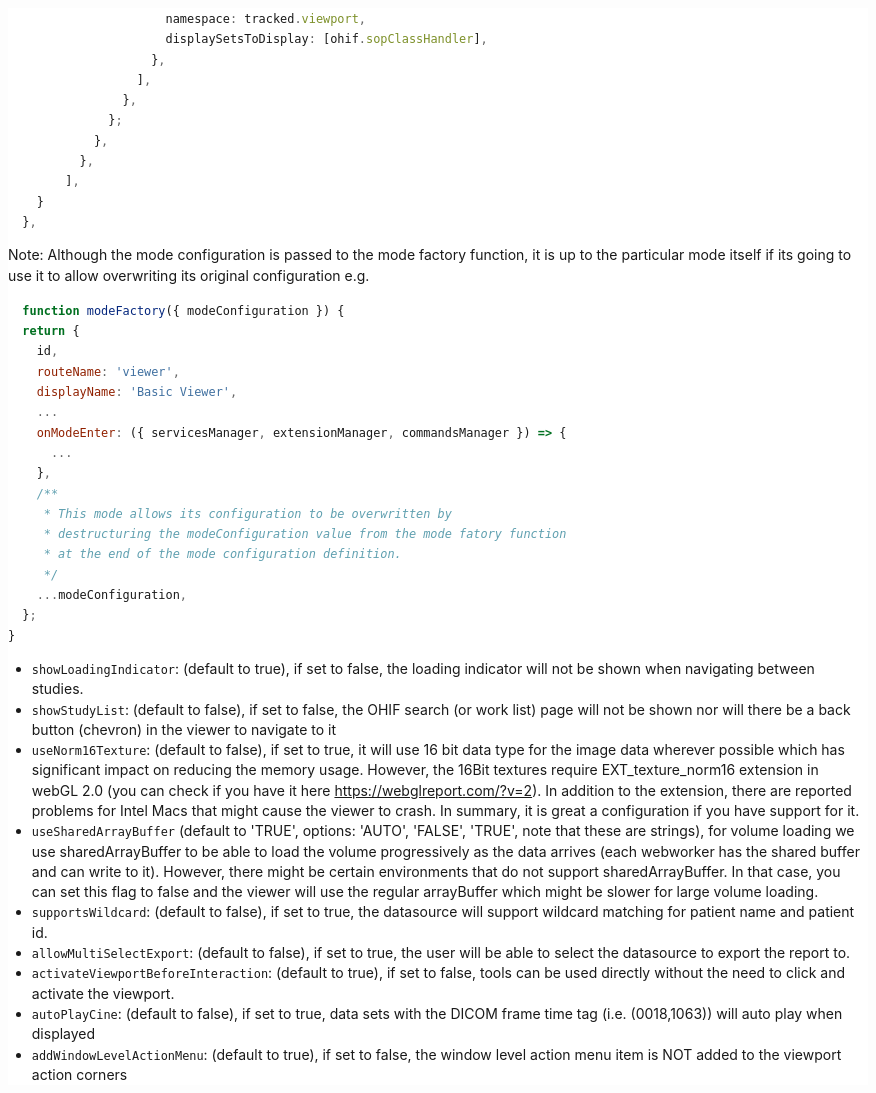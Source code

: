   ```js
                        namespace: tracked.viewport,
                        displaySetsToDisplay: [ohif.sopClassHandler],
                      },
                    ],
                  },
                };
              },
            },
          ],
      }
    },
  ```
  Note: Although the mode configuration is passed to the mode factory function, it is up to the particular mode itself if its going to use it to allow overwriting its original configuration e.g.
  ```js
    function modeFactory({ modeConfiguration }) {
    return {
      id,
      routeName: 'viewer',
      displayName: 'Basic Viewer',
      ...
      onModeEnter: ({ servicesManager, extensionManager, commandsManager }) => {
        ...
      },
      /**
       * This mode allows its configuration to be overwritten by
       * destructuring the modeConfiguration value from the mode fatory function
       * at the end of the mode configuration definition.
       */
      ...modeConfiguration,
    };
  }
  ```
- `showLoadingIndicator`: (default to true), if set to false, the loading indicator will not be shown when navigating between studies.
- `showStudyList`: (default to false), if set to false, the OHIF search (or work list) page will not be shown nor will there be a back button (chevron) in the viewer to navigate to it
- `useNorm16Texture`: (default to false), if set to true, it will use 16 bit data type for the image data wherever possible which has
  significant impact on reducing the memory usage. However, the 16Bit textures require EXT_texture_norm16 extension in webGL 2.0 (you can check if you have it here https://webglreport.com/?v=2). In addition to the extension, there are reported problems for Intel Macs that might cause the viewer to crash. In summary, it is great a configuration if you have support for it.
- `useSharedArrayBuffer` (default to 'TRUE', options: 'AUTO', 'FALSE', 'TRUE', note that these are strings), for volume loading we use sharedArrayBuffer to be able to
  load the volume progressively as the data arrives (each webworker has the shared buffer and can write to it). However, there might be certain environments that do not support sharedArrayBuffer. In that case, you can set this flag to false and the viewer will use the regular arrayBuffer which might be slower for large volume loading.
- `supportsWildcard`: (default to false), if set to true, the datasource will support wildcard matching for patient name and patient id.
- `allowMultiSelectExport`: (default to false), if set to true, the user will be able to select the datasource to export the report to.
- `activateViewportBeforeInteraction`: (default to true), if set to false, tools can be used directly without the need to click and activate the viewport.
- `autoPlayCine`: (default to false), if set to true, data sets with the DICOM frame time tag (i.e. (0018,1063)) will auto play when displayed
- `addWindowLevelActionMenu`: (default to true), if set to false, the window level action menu item is NOT added to the viewport action corners

[dcmjs-org]: https://server.dcmjs.org/dcm4chee-arc/aets/DCM4CHEE/wado
[dicom-web]: https://en.wikipedia.org/wiki/DICOMweb
[storescu]: https://support.dcmtk.org/docs/storescu.html
[webpack-proxy]: https://webpack.js.org/configuration/dev-server/#devserverproxy
[orthanc-docker-compose]: https://github.com/OHIF/Viewers/tree/master/platform/app/.recipes/Nginx-Orthanc
[dcm4chee]: https://github.com/dcm4che/dcm4chee-arc-light
[dcm4chee-docker]: https://github.com/dcm4che/dcm4chee-arc-light/wiki/Running-on-Docker
[orthanc]: https://www.orthanc-server.com/
[orthanc-docker]: https://book.orthanc-server.com/users/docker.html
[dicomcloud]: https://github.com/DICOMcloud/DICOMcloud
[dicomcloud-install]: https://github.com/DICOMcloud/DICOMcloud#running-the-code
[osirix]: https://www.osirix-viewer.com/
[horos]: https://www.horosproject.org/
[default-config]: https://github.com/OHIF/Viewers/blob/master/platform/app/public/config/default.js
[html-templates]: https://github.com/OHIF/Viewers/tree/master/platform/app/public/html-templates
[config-files]: https://github.com/OHIF/Viewers/tree/master/platform/app/public/config